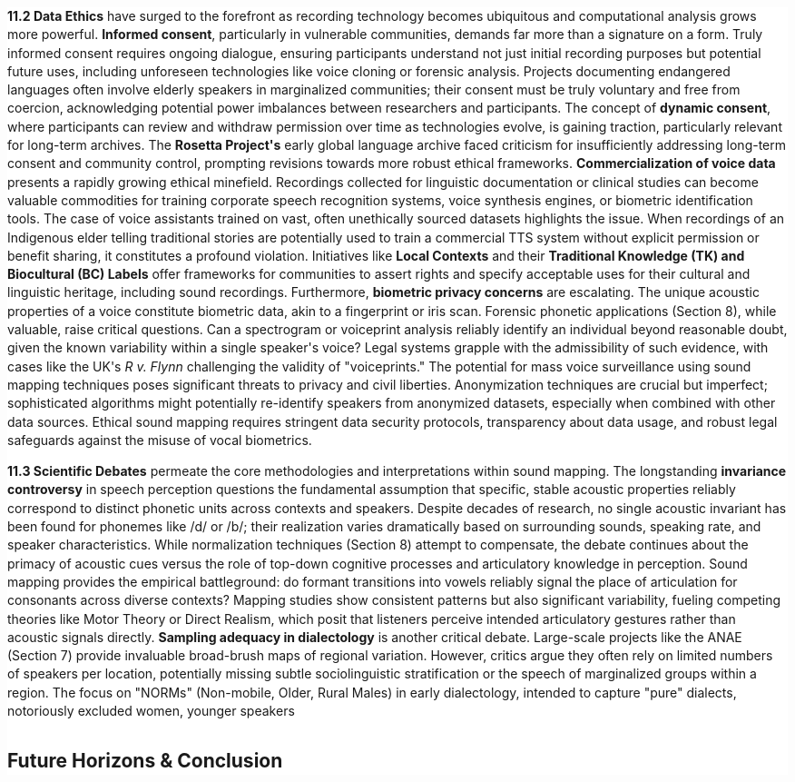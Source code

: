 **11.2 Data Ethics** have surged to the forefront as recording technology becomes ubiquitous and computational analysis grows more powerful. **Informed consent**, particularly in vulnerable communities, demands far more than a signature on a form. Truly informed consent requires ongoing dialogue, ensuring participants understand not just initial recording purposes but potential future uses, including unforeseen technologies like voice cloning or forensic analysis. Projects documenting endangered languages often involve elderly speakers in marginalized communities; their consent must be truly voluntary and free from coercion, acknowledging potential power imbalances between researchers and participants. The concept of **dynamic consent**, where participants can review and withdraw permission over time as technologies evolve, is gaining traction, particularly relevant for long-term archives. The **Rosetta Project's** early global language archive faced criticism for insufficiently addressing long-term consent and community control, prompting revisions towards more robust ethical frameworks. **Commercialization of voice data** presents a rapidly growing ethical minefield. Recordings collected for linguistic documentation or clinical studies can become valuable commodities for training corporate speech recognition systems, voice synthesis engines, or biometric identification tools. The case of voice assistants trained on vast, often unethically sourced datasets highlights the issue. When recordings of an Indigenous elder telling traditional stories are potentially used to train a commercial TTS system without explicit permission or benefit sharing, it constitutes a profound violation. Initiatives like **Local Contexts** and their **Traditional Knowledge (TK) and Biocultural (BC) Labels** offer frameworks for communities to assert rights and specify acceptable uses for their cultural and linguistic heritage, including sound recordings. Furthermore, **biometric privacy concerns** are escalating. The unique acoustic properties of a voice constitute biometric data, akin to a fingerprint or iris scan. Forensic phonetic applications (Section 8), while valuable, raise critical questions. Can a spectrogram or voiceprint analysis reliably identify an individual beyond reasonable doubt, given the known variability within a single speaker's voice? Legal systems grapple with the admissibility of such evidence, with cases like the UK's *R v. Flynn* challenging the validity of "voiceprints." The potential for mass voice surveillance using sound mapping techniques poses significant threats to privacy and civil liberties. Anonymization techniques are crucial but imperfect; sophisticated algorithms might potentially re-identify speakers from anonymized datasets, especially when combined with other data sources. Ethical sound mapping requires stringent data security protocols, transparency about data usage, and robust legal safeguards against the misuse of vocal biometrics.

**11.3 Scientific Debates** permeate the core methodologies and interpretations within sound mapping. The longstanding **invariance controversy** in speech perception questions the fundamental assumption that specific, stable acoustic properties reliably correspond to distinct phonetic units across contexts and speakers. Despite decades of research, no single acoustic invariant has been found for phonemes like /d/ or /b/; their realization varies dramatically based on surrounding sounds, speaking rate, and speaker characteristics. While normalization techniques (Section 8) attempt to compensate, the debate continues about the primacy of acoustic cues versus the role of top-down cognitive processes and articulatory knowledge in perception. Sound mapping provides the empirical battleground: do formant transitions into vowels reliably signal the place of articulation for consonants across diverse contexts? Mapping studies show consistent patterns but also significant variability, fueling competing theories like Motor Theory or Direct Realism, which posit that listeners perceive intended articulatory gestures rather than acoustic signals directly. **Sampling adequacy in dialectology** is another critical debate. Large-scale projects like the ANAE (Section 7) provide invaluable broad-brush maps of regional variation. However, critics argue they often rely on limited numbers of speakers per location, potentially missing subtle sociolinguistic stratification or the speech of marginalized groups within a region. The focus on "NORMs" (Non-mobile, Older, Rural Males) in early dialectology, intended to capture "pure" dialects, notoriously excluded women, younger speakers

## Future Horizons & Conclusion
